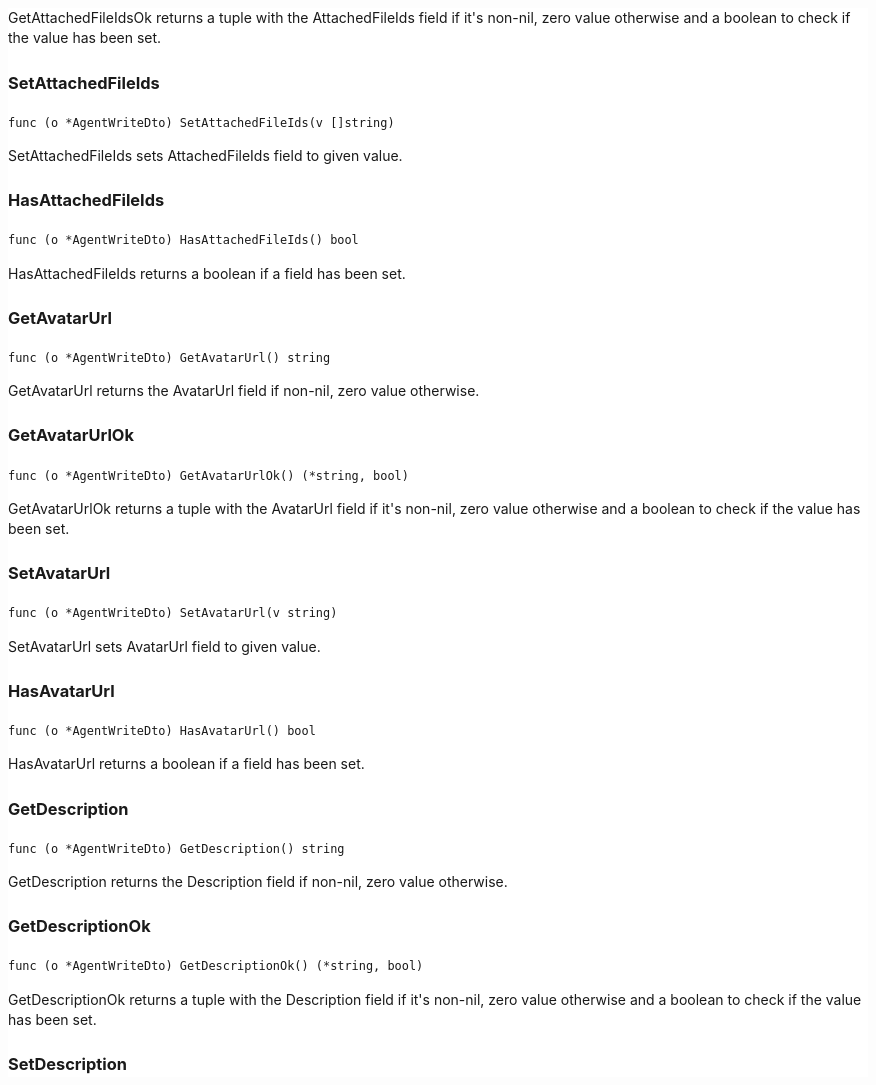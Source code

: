 GetAttachedFileIdsOk returns a tuple with the AttachedFileIds field if it's non-nil, zero value otherwise
and a boolean to check if the value has been set.

### SetAttachedFileIds

`func (o *AgentWriteDto) SetAttachedFileIds(v []string)`

SetAttachedFileIds sets AttachedFileIds field to given value.

### HasAttachedFileIds

`func (o *AgentWriteDto) HasAttachedFileIds() bool`

HasAttachedFileIds returns a boolean if a field has been set.

### GetAvatarUrl

`func (o *AgentWriteDto) GetAvatarUrl() string`

GetAvatarUrl returns the AvatarUrl field if non-nil, zero value otherwise.

### GetAvatarUrlOk

`func (o *AgentWriteDto) GetAvatarUrlOk() (*string, bool)`

GetAvatarUrlOk returns a tuple with the AvatarUrl field if it's non-nil, zero value otherwise
and a boolean to check if the value has been set.

### SetAvatarUrl

`func (o *AgentWriteDto) SetAvatarUrl(v string)`

SetAvatarUrl sets AvatarUrl field to given value.

### HasAvatarUrl

`func (o *AgentWriteDto) HasAvatarUrl() bool`

HasAvatarUrl returns a boolean if a field has been set.

### GetDescription

`func (o *AgentWriteDto) GetDescription() string`

GetDescription returns the Description field if non-nil, zero value otherwise.

### GetDescriptionOk

`func (o *AgentWriteDto) GetDescriptionOk() (*string, bool)`

GetDescriptionOk returns a tuple with the Description field if it's non-nil, zero value otherwise
and a boolean to check if the value has been set.

### SetDescription
